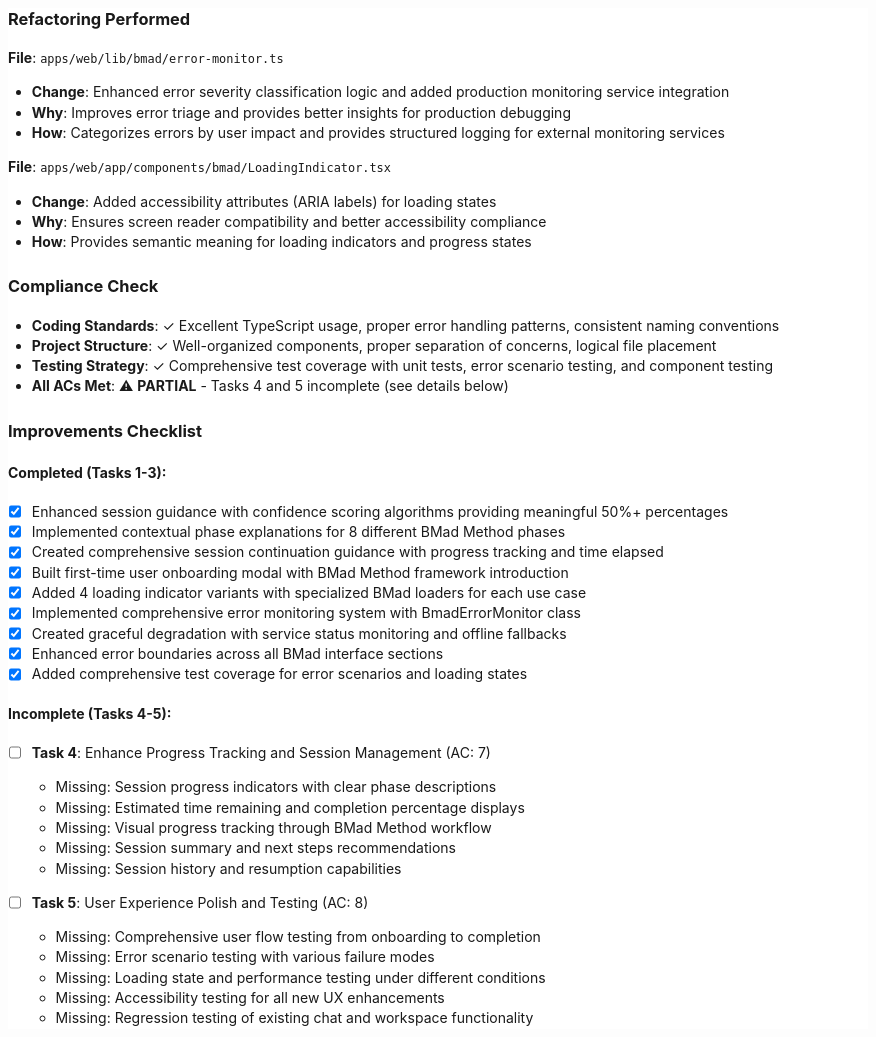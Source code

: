 ### Refactoring Performed

**File**: `apps/web/lib/bmad/error-monitor.ts`
- **Change**: Enhanced error severity classification logic and added production monitoring service integration
- **Why**: Improves error triage and provides better insights for production debugging
- **How**: Categorizes errors by user impact and provides structured logging for external monitoring services

**File**: `apps/web/app/components/bmad/LoadingIndicator.tsx`
- **Change**: Added accessibility attributes (ARIA labels) for loading states
- **Why**: Ensures screen reader compatibility and better accessibility compliance
- **How**: Provides semantic meaning for loading indicators and progress states

### Compliance Check

- **Coding Standards**: ✓ Excellent TypeScript usage, proper error handling patterns, consistent naming conventions
- **Project Structure**: ✓ Well-organized components, proper separation of concerns, logical file placement
- **Testing Strategy**: ✓ Comprehensive test coverage with unit tests, error scenario testing, and component testing
- **All ACs Met**: ⚠ **PARTIAL** - Tasks 4 and 5 incomplete (see details below)

### Improvements Checklist

#### Completed (Tasks 1-3):
- [x] Enhanced session guidance with confidence scoring algorithms providing meaningful 50%+ percentages
- [x] Implemented contextual phase explanations for 8 different BMad Method phases
- [x] Created comprehensive session continuation guidance with progress tracking and time elapsed
- [x] Built first-time user onboarding modal with BMad Method framework introduction
- [x] Added 4 loading indicator variants with specialized BMad loaders for each use case
- [x] Implemented comprehensive error monitoring system with BmadErrorMonitor class
- [x] Created graceful degradation with service status monitoring and offline fallbacks
- [x] Enhanced error boundaries across all BMad interface sections
- [x] Added comprehensive test coverage for error scenarios and loading states

#### Incomplete (Tasks 4-5):
- [ ] **Task 4**: Enhance Progress Tracking and Session Management (AC: 7)
  - Missing: Session progress indicators with clear phase descriptions
  - Missing: Estimated time remaining and completion percentage displays
  - Missing: Visual progress tracking through BMad Method workflow
  - Missing: Session summary and next steps recommendations
  - Missing: Session history and resumption capabilities

- [ ] **Task 5**: User Experience Polish and Testing (AC: 8)
  - Missing: Comprehensive user flow testing from onboarding to completion
  - Missing: Error scenario testing with various failure modes
  - Missing: Loading state and performance testing under different conditions
  - Missing: Accessibility testing for all new UX enhancements
  - Missing: Regression testing of existing chat and workspace functionality
